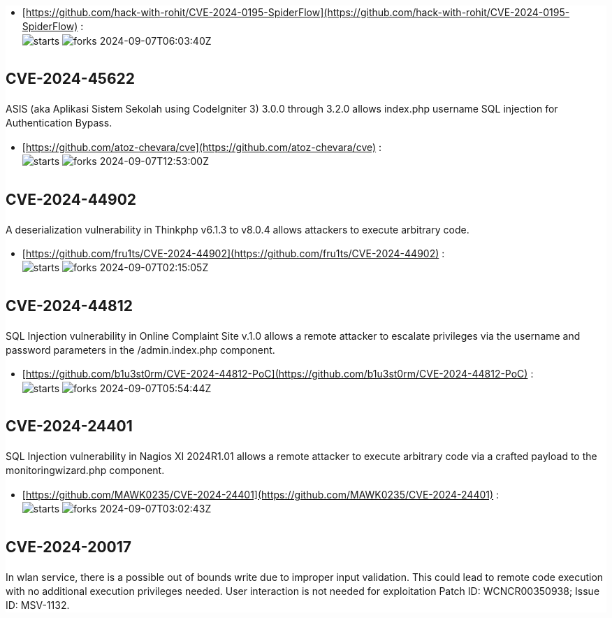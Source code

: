 - [https://github.com/hack-with-rohit/CVE-2024-0195-SpiderFlow](https://github.com/hack-with-rohit/CVE-2024-0195-SpiderFlow) :  
![starts](https://img.shields.io/github/stars/hack-with-rohit/CVE-2024-0195-SpiderFlow.svg) 
![forks](https://img.shields.io/github/forks/hack-with-rohit/CVE-2024-0195-SpiderFlow.svg) 
2024-09-07T06:03:40Z

## CVE-2024-45622
 ASIS (aka Aplikasi Sistem Sekolah using CodeIgniter 3) 3.0.0 through 3.2.0 allows index.php username SQL injection for Authentication Bypass.

- [https://github.com/atoz-chevara/cve](https://github.com/atoz-chevara/cve) :  
![starts](https://img.shields.io/github/stars/atoz-chevara/cve.svg) 
![forks](https://img.shields.io/github/forks/atoz-chevara/cve.svg) 
2024-09-07T12:53:00Z

## CVE-2024-44902
 A deserialization vulnerability in Thinkphp v6.1.3 to v8.0.4 allows attackers to execute arbitrary code.

- [https://github.com/fru1ts/CVE-2024-44902](https://github.com/fru1ts/CVE-2024-44902) :  
![starts](https://img.shields.io/github/stars/fru1ts/CVE-2024-44902.svg) 
![forks](https://img.shields.io/github/forks/fru1ts/CVE-2024-44902.svg) 
2024-09-07T02:15:05Z

## CVE-2024-44812
 SQL Injection vulnerability in Online Complaint Site v.1.0 allows a remote attacker to escalate privileges via the username and password parameters in the /admin.index.php component.

- [https://github.com/b1u3st0rm/CVE-2024-44812-PoC](https://github.com/b1u3st0rm/CVE-2024-44812-PoC) :  
![starts](https://img.shields.io/github/stars/b1u3st0rm/CVE-2024-44812-PoC.svg) 
![forks](https://img.shields.io/github/forks/b1u3st0rm/CVE-2024-44812-PoC.svg) 
2024-09-07T05:54:44Z

## CVE-2024-24401
 SQL Injection vulnerability in Nagios XI 2024R1.01 allows a remote attacker to execute arbitrary code via a crafted payload to the monitoringwizard.php component.

- [https://github.com/MAWK0235/CVE-2024-24401](https://github.com/MAWK0235/CVE-2024-24401) :  
![starts](https://img.shields.io/github/stars/MAWK0235/CVE-2024-24401.svg) 
![forks](https://img.shields.io/github/forks/MAWK0235/CVE-2024-24401.svg) 
2024-09-07T03:02:43Z

## CVE-2024-20017
 In wlan service, there is a possible out of bounds write due to improper input validation. This could lead to remote code execution with no additional execution privileges needed. User interaction is not needed for exploitation Patch ID: WCNCR00350938; Issue ID: MSV-1132.
